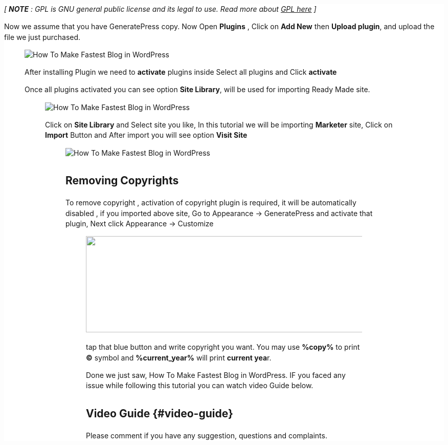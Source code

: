 

_[ **NOTE** : GPL is GNU general public license and its legal to use. Read more about <a aria-label="GPL here (opens in a new tab)" href="https://en.wikipedia.org/wiki/GNU_General_Public_License" target="_blank" rel="noreferrer noopener" class="rank-math-link">GPL here</a> ]_

Now we assume that you have GeneratePress copy. Now Open **Plugins** , Click on **Add New** then **Upload plugin**, and upload the file we just purchased.<figure class="wp-block-image size-large">

<img loading="lazy" width="678" height="168" src="http://blog.kaustubh.codes/imgs/wp-content/uploads/2021/01/image-23.png" alt="How To Make Fastest Blog in WordPress" class="wp-image-1202" srcset="https://blog.kaustubh.codes/imgs/wp-content/uploads/2021/01/image-23.png 678w, https://blog.kaustubh.codes/imgs/wp-content/uploads/2021/01/image-23-300x74.png 300w" sizes="(max-width: 678px) 100vw, 678px" /> 

After installing Plugin we need to **activate** plugins inside Select all plugins and Click **activate**

Once all plugins activated you can see option **Site Library**, will be used for importing Ready Made site.<figure class="wp-block-image size-large">

<img loading="lazy" width="801" height="276" src="http://blog.kaustubh.codes/imgs/wp-content/uploads/2021/01/image-24.png" alt="How To Make Fastest Blog in WordPress" class="wp-image-1203" srcset="https://blog.kaustubh.codes/imgs/wp-content/uploads/2021/01/image-24.png 801w, https://blog.kaustubh.codes/imgs/wp-content/uploads/2021/01/image-24-300x103.png 300w, https://blog.kaustubh.codes/imgs/wp-content/uploads/2021/01/image-24-768x265.png 768w" sizes="(max-width: 801px) 100vw, 801px" /> 

Click on **Site Library** and Select site you like, In this tutorial we will be importing **Marketer** site, Click on **Import** Button and After import you will see option **Visit Site**<figure class="wp-block-image size-large">

<img loading="lazy" width="714" height="314" src="http://blog.kaustubh.codes/imgs/wp-content/uploads/2021/01/image-25.png" alt="How To Make Fastest Blog in WordPress" class="wp-image-1204" srcset="https://blog.kaustubh.codes/imgs/wp-content/uploads/2021/01/image-25.png 714w, https://blog.kaustubh.codes/imgs/wp-content/uploads/2021/01/image-25-300x132.png 300w" sizes="(max-width: 714px) 100vw, 714px" /> 

## Removing Copyrights

To remove copyright , activation of copyright plugin is required, it will be automatically disabled , if you imported above site, Go to Appearance -> GeneratePress and activate that plugin, Next click Appearance -> Customize <figure class="wp-block-image size-large">

<img loading="lazy" width="800" height="188" src="http://blog.kaustubh.codes/imgs/wp-content/uploads/2021/01/image-26.png" alt="" class="wp-image-1205" srcset="https://blog.kaustubh.codes/imgs/wp-content/uploads/2021/01/image-26.png 800w, https://blog.kaustubh.codes/imgs/wp-content/uploads/2021/01/image-26-300x71.png 300w, https://blog.kaustubh.codes/imgs/wp-content/uploads/2021/01/image-26-768x180.png 768w" sizes="(max-width: 800px) 100vw, 800px" /> 

tap that blue button and write copyright you want. You may use **%copy%** to print **©** symbol and **%current_year%** will print **current yea**r.

Done we just saw, How To Make Fastest Blog in WordPress. IF you faced any issue while following this tutorial you can watch video Guide below.

## Video Guide {#video-guide}
<iframe width="560" height="315" src="https://www.youtube.com/embed/YQ278bafXus" frameborder="0" allow="accelerometer; autoplay; clipboard-write; encrypted-media; gyroscope; picture-in-picture" allowfullscreen=""></iframe>
Please comment if you have any suggestion, questions and complaints.